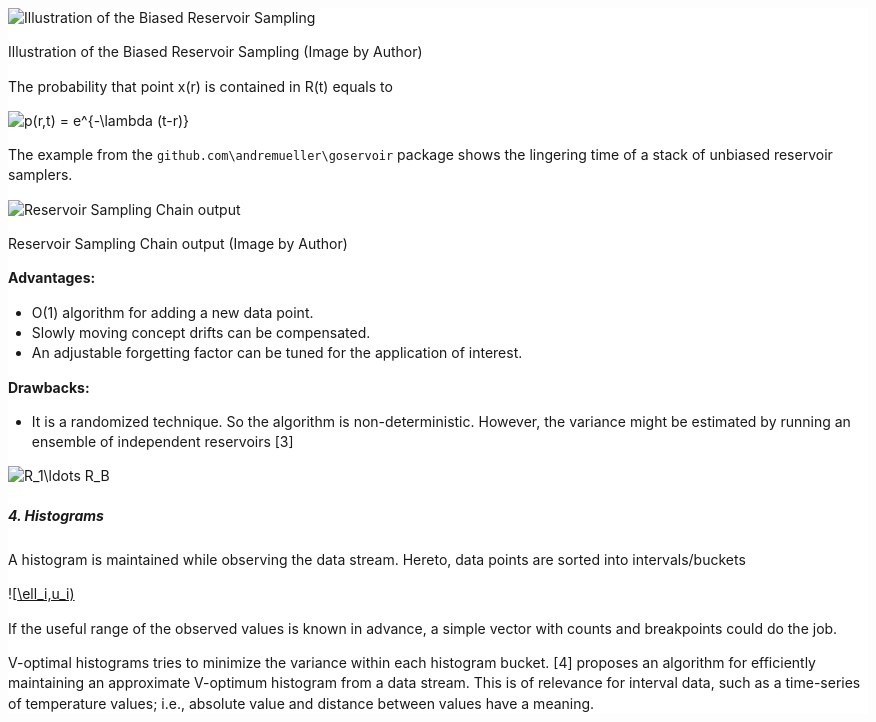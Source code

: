 ![Illustration of the Biased Reservoir Sampling](https://miro.medium.com/v2/1*7A4ERfxNieNS6H3YY8inpQ.png)

Illustration of the Biased Reservoir Sampling (Image by Author)

The probability that point x(r) is contained in R(t) equals to

![p(r,t) = e^{-\lambda (t-r)}](https://miro.medium.com/v2/0*UXYTjor2OC5CDooz)



The example from the `github.com\andremueller\goservoir` package shows the lingering time of a stack of unbiased reservoir samplers.

![Reservoir Sampling Chain output](https://miro.medium.com/v2/1*IPLo0GwkRQw6v1G6Rt_GjA.jpeg)

Reservoir Sampling Chain output (Image by Author)

**Advantages:**

- O(1) algorithm for adding a new data point.
- Slowly moving concept drifts can be compensated.
- An adjustable forgetting factor can be tuned for the application of interest.

**Drawbacks:**

- It is a randomized technique. So the algorithm is non-deterministic. However, the variance might be estimated by running an ensemble of independent reservoirs [3]

![R_1\ldots R_B](https://miro.medium.com/v2/0*rzrabltAkICcbzfx)

##### 4. Histograms

A histogram is maintained while observing the data stream. Hereto, data points are sorted into intervals/buckets

![[\ell_i,u_i)](https://miro.medium.com/v2/0*VxHEcBMD8VsvCTKr)

If the useful range of the observed values is known in advance, a simple vector with counts and breakpoints could do the job.

V-optimal histograms tries to minimize the variance within each histogram bucket. [4] proposes an algorithm for efficiently maintaining an approximate V-optimum histogram from a data stream. This is of relevance for interval data, such as a time-series of temperature values; i.e., absolute value and distance between values have a meaning.
